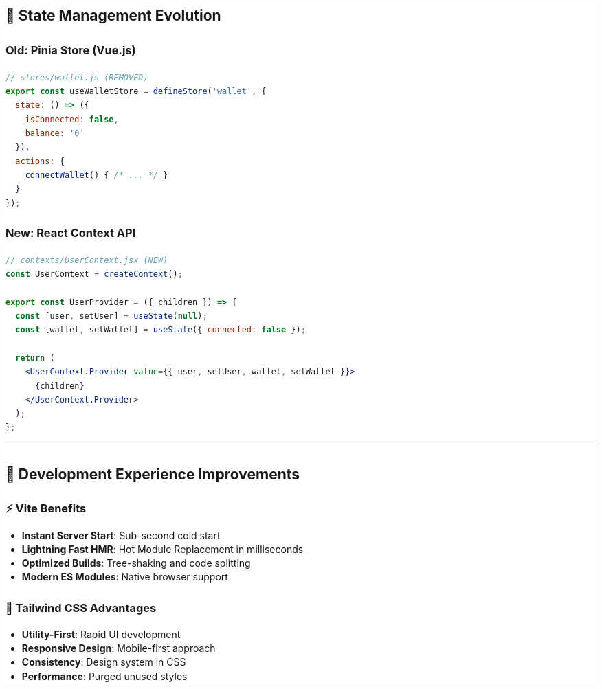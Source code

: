
## 🔄 **State Management Evolution**

### **Old: Pinia Store (Vue.js)**
```javascript
// stores/wallet.js (REMOVED)
export const useWalletStore = defineStore('wallet', {
  state: () => ({
    isConnected: false,
    balance: '0'
  }),
  actions: {
    connectWallet() { /* ... */ }
  }
});
```

### **New: React Context API**
```jsx
// contexts/UserContext.jsx (NEW)
const UserContext = createContext();

export const UserProvider = ({ children }) => {
  const [user, setUser] = useState(null);
  const [wallet, setWallet] = useState({ connected: false });
  
  return (
    <UserContext.Provider value={{ user, setUser, wallet, setWallet }}>
      {children}
    </UserContext.Provider>
  );
};
```

---

## 🚀 **Development Experience Improvements**

### **⚡ Vite Benefits**
- **Instant Server Start**: Sub-second cold start
- **Lightning Fast HMR**: Hot Module Replacement in milliseconds
- **Optimized Builds**: Tree-shaking and code splitting
- **Modern ES Modules**: Native browser support

### **🎨 Tailwind CSS Advantages**
- **Utility-First**: Rapid UI development
- **Responsive Design**: Mobile-first approach
- **Consistency**: Design system in CSS
- **Performance**: Purged unused styles
